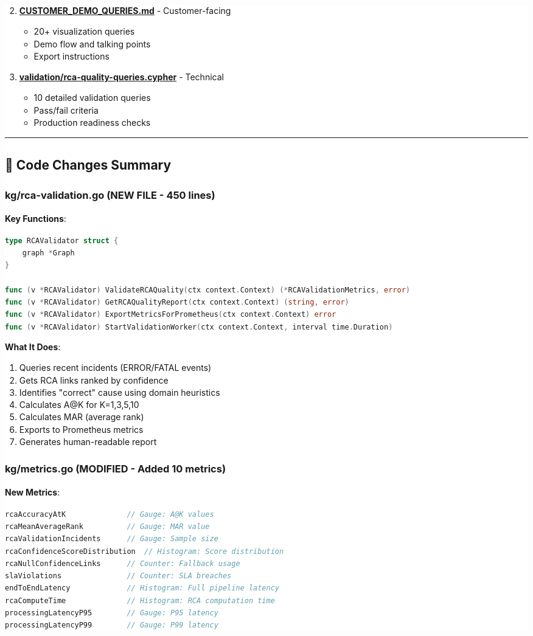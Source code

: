 2. **[CUSTOMER_DEMO_QUERIES.md](../visualization/CUSTOMER_DEMO_QUERIES.md)** - Customer-facing
   - 20+ visualization queries
   - Demo flow and talking points
   - Export instructions

3. **[validation/rca-quality-queries.cypher](../validation/rca-quality-queries.cypher)** - Technical
   - 10 detailed validation queries
   - Pass/fail criteria
   - Production readiness checks

---

## 🔧 Code Changes Summary

### kg/rca-validation.go (NEW FILE - 450 lines)

**Key Functions**:
```go
type RCAValidator struct {
    graph *Graph
}

func (v *RCAValidator) ValidateRCAQuality(ctx context.Context) (*RCAValidationMetrics, error)
func (v *RCAValidator) GetRCAQualityReport(ctx context.Context) (string, error)
func (v *RCAValidator) ExportMetricsForPrometheus(ctx context.Context) error
func (v *RCAValidator) StartValidationWorker(ctx context.Context, interval time.Duration)
```

**What It Does**:
1. Queries recent incidents (ERROR/FATAL events)
2. Gets RCA links ranked by confidence
3. Identifies "correct" cause using domain heuristics
4. Calculates A@K for K=1,3,5,10
5. Calculates MAR (average rank)
6. Exports to Prometheus metrics
7. Generates human-readable report

### kg/metrics.go (MODIFIED - Added 10 metrics)

**New Metrics**:
```go
rcaAccuracyAtK              // Gauge: A@K values
rcaMeanAverageRank          // Gauge: MAR value
rcaValidationIncidents      // Gauge: Sample size
rcaConfidenceScoreDistribution  // Histogram: Score distribution
rcaNullConfidenceLinks      // Counter: Fallback usage
slaViolations               // Counter: SLA breaches
endToEndLatency             // Histogram: Full pipeline latency
rcaComputeTime              // Histogram: RCA computation time
processingLatencyP95        // Gauge: P95 latency
processingLatencyP99        // Gauge: P99 latency
```
